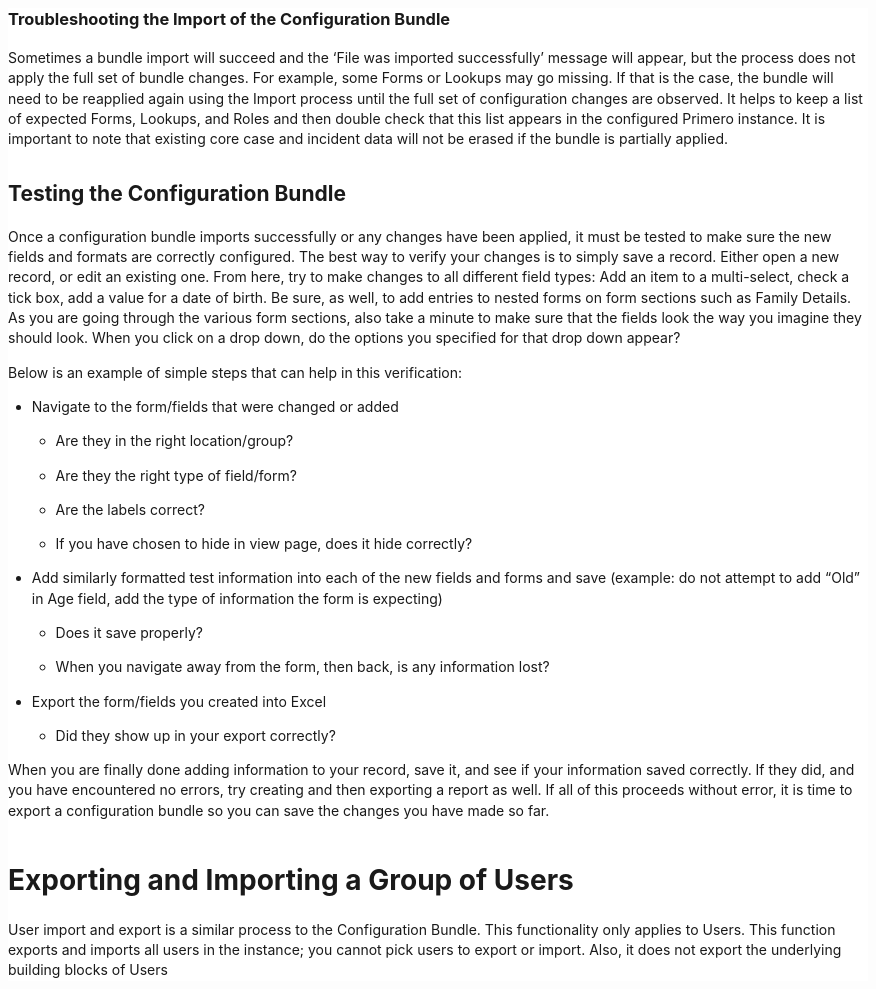 ### Troubleshooting the Import of the Configuration Bundle

Sometimes a bundle import will succeed and the ‘File was imported successfully’ message will appear, but the process does not apply the full set of bundle changes. For example, some Forms or Lookups may go missing. If that is the case, the bundle will need to be reapplied again using the Import process until the full set of configuration changes are observed. It helps to keep a list of expected Forms, Lookups, and Roles and then double check that this list appears in the configured Primero instance. It is important to note that existing core case and incident data will not be erased if the bundle is partially applied.

## Testing the Configuration Bundle

Once a configuration bundle imports successfully or any changes have been applied, it must be tested to make sure the new fields and formats are correctly configured. The best way to verify your changes is to simply save a record. Either open a new record, or edit an existing one. From here, try to make changes to all different field types: Add an item to a multi-select, check a tick box, add a value for a date of birth. Be sure, as well, to add entries to nested forms on form sections such as Family Details. As you are going through the various form sections, also take a minute to make sure that the fields look the way you imagine they should look. When you click on a drop down, do the options you specified for that drop down appear?

Below is an example of simple steps that can help in this verification:

* Navigate to the form\/fields that were changed or added

  * Are they in the right location\/group?

  * Are they the right type of field\/form?

  * Are the labels correct?

  * If you have chosen to hide in view page, does it hide correctly?


* Add similarly formatted test information into each of the new fields and forms and save \(example: do not attempt to add “Old” in Age field, add the type of information the form is expecting\)

  * Does it save properly?

  * When you navigate away from the form, then back, is any information lost?


* Export the form\/fields you created into Excel

  * Did they show up in your export correctly?

When you are finally done adding information to your record, save it, and see if your information saved correctly. If they did, and you have encountered no errors, try creating and then exporting a report as well. If all of this proceeds without error, it is time to export a configuration bundle so you can save the changes you have made so far.

# Exporting and Importing a Group of Users

User import and export is a similar process to the Configuration Bundle. This functionality only applies to Users. This function exports and imports all users in the instance; you cannot pick users to export or import. Also, it does not export the underlying building blocks of Users
